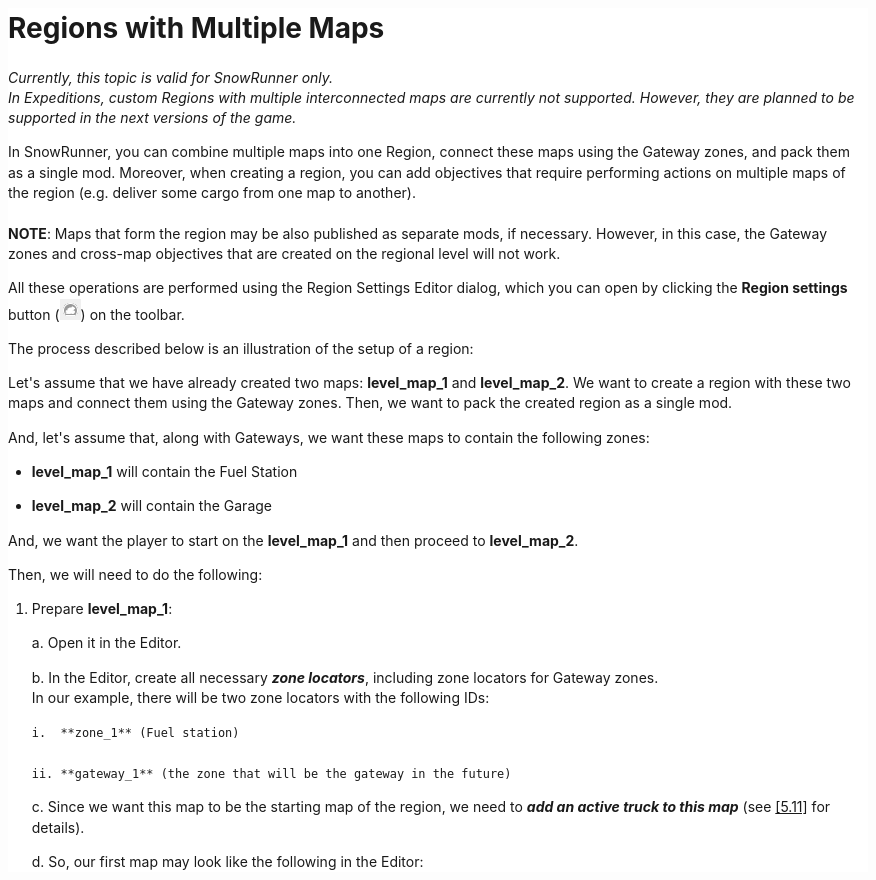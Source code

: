 # Regions with Multiple Maps

*Currently, this topic is valid for SnowRunner only.*  
*In Expeditions, custom Regions with multiple interconnected maps are currently not supported. However, they are planned to be supported in the next versions of the game.*  

In SnowRunner, you can combine multiple maps into one Region, connect these maps using the Gateway zones, and pack them as a single mod. Moreover, when creating a region, you can add objectives that require performing actions on multiple maps of the region (e.g. deliver some cargo from one map to another).\
\
**NOTE**: Maps that form the region may be also published as separate mods, if necessary. However, in this case, the Gateway zones and cross-map objectives that are created on the regional level will not work.

All these operations are performed using the Region Settings Editor dialog, which you can open by clicking the **Region settings** button (![](./media/image35.png)) on the toolbar.

The process described below is an illustration of the setup of a region:

Let's assume that we have already created two maps: **level_map_1** and **level_map_2**. We want to create a region with these two maps and connect them using the Gateway zones. Then, we want to pack the created region as a single mod.

And, let's assume that, along with Gateways, we want these maps to contain the following zones:

-   **level_map_1** will contain the Fuel Station

-   **level_map_2** will contain the Garage

And, we want the player to start on the **level_map_1** and then proceed to **level_map_2**.

Then, we will need to do the following:

1.  Prepare **level_map_1**:

    a.  Open it in the Editor.

    b.  In the Editor, create all necessary ***zone locators***, including zone locators for Gateway zones.\
        In our example, there will be two zone locators with the following IDs:

        i.  **zone_1** (Fuel station)

        ii. **gateway_1** (the zone that will be the gateway in the future)

    c.  Since we want this map to be the starting map of the region, we need to ***add an active truck to this map*** (see [[5.11]](#adding-trucks) for details).

    d.  So, our first map may look like the following in the Editor:


[zones_overview]: ./../zones/zones_overview.md